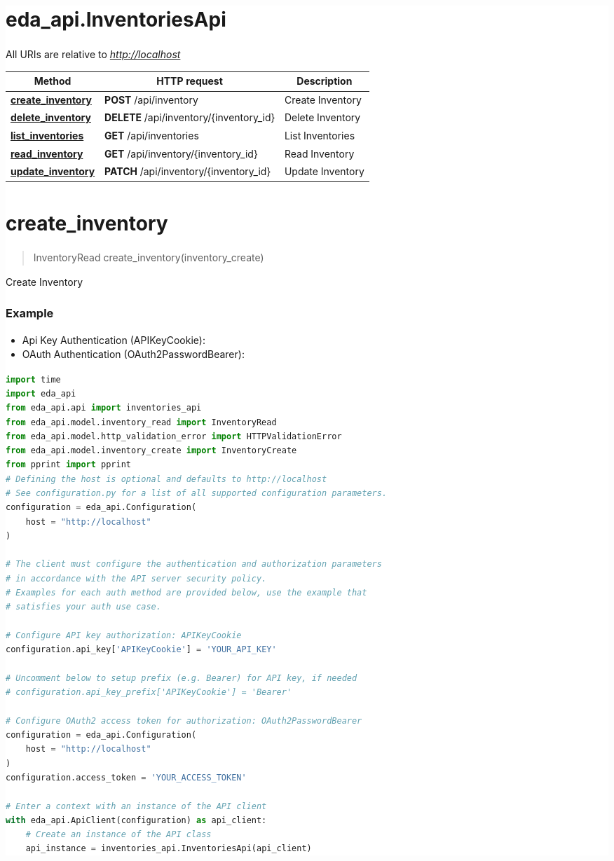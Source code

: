 # eda_api.InventoriesApi

All URIs are relative to *<http://localhost>*

Method | HTTP request | Description
------------- | ------------- | -------------
[**create_inventory**](InventoriesApi.md#create_inventory) | **POST** /api/inventory | Create Inventory
[**delete_inventory**](InventoriesApi.md#delete_inventory) | **DELETE** /api/inventory/{inventory_id} | Delete Inventory
[**list_inventories**](InventoriesApi.md#list_inventories) | **GET** /api/inventories | List Inventories
[**read_inventory**](InventoriesApi.md#read_inventory) | **GET** /api/inventory/{inventory_id} | Read Inventory
[**update_inventory**](InventoriesApi.md#update_inventory) | **PATCH** /api/inventory/{inventory_id} | Update Inventory

# **create_inventory**
>
> InventoryRead create_inventory(inventory_create)

Create Inventory

### Example

* Api Key Authentication (APIKeyCookie):
* OAuth Authentication (OAuth2PasswordBearer):

```python
import time
import eda_api
from eda_api.api import inventories_api
from eda_api.model.inventory_read import InventoryRead
from eda_api.model.http_validation_error import HTTPValidationError
from eda_api.model.inventory_create import InventoryCreate
from pprint import pprint
# Defining the host is optional and defaults to http://localhost
# See configuration.py for a list of all supported configuration parameters.
configuration = eda_api.Configuration(
    host = "http://localhost"
)

# The client must configure the authentication and authorization parameters
# in accordance with the API server security policy.
# Examples for each auth method are provided below, use the example that
# satisfies your auth use case.

# Configure API key authorization: APIKeyCookie
configuration.api_key['APIKeyCookie'] = 'YOUR_API_KEY'

# Uncomment below to setup prefix (e.g. Bearer) for API key, if needed
# configuration.api_key_prefix['APIKeyCookie'] = 'Bearer'

# Configure OAuth2 access token for authorization: OAuth2PasswordBearer
configuration = eda_api.Configuration(
    host = "http://localhost"
)
configuration.access_token = 'YOUR_ACCESS_TOKEN'

# Enter a context with an instance of the API client
with eda_api.ApiClient(configuration) as api_client:
    # Create an instance of the API class
    api_instance = inventories_api.InventoriesApi(api_client)
```